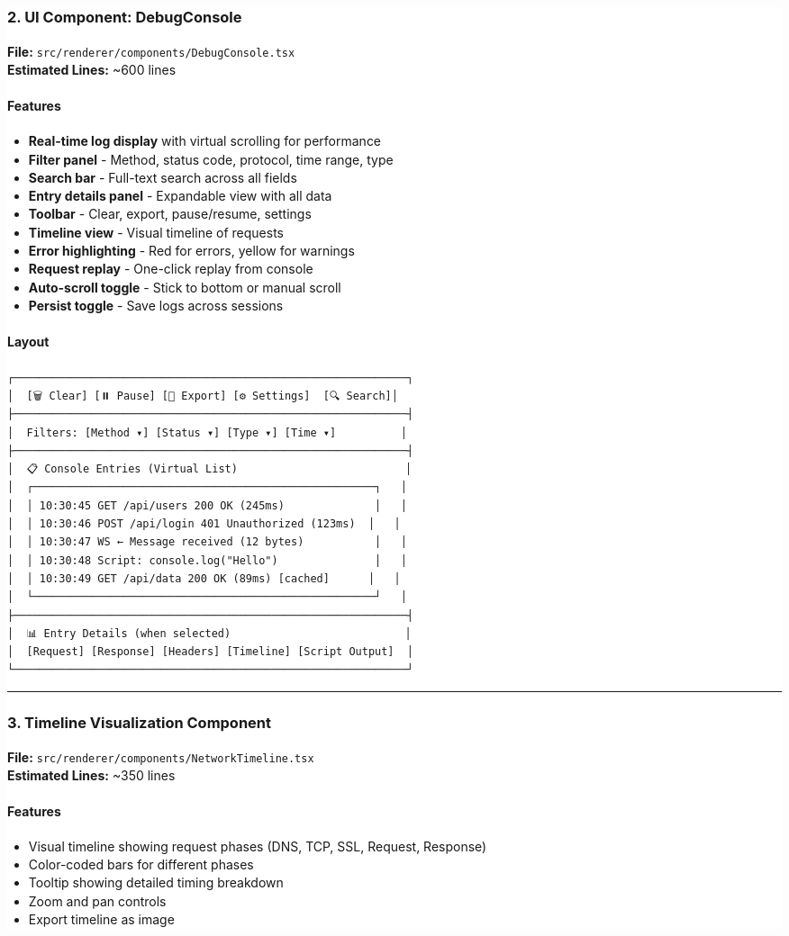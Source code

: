 
### 2. UI Component: DebugConsole

**File:** `src/renderer/components/DebugConsole.tsx`  
**Estimated Lines:** ~600 lines

#### Features
- **Real-time log display** with virtual scrolling for performance
- **Filter panel** - Method, status code, protocol, time range, type
- **Search bar** - Full-text search across all fields
- **Entry details panel** - Expandable view with all data
- **Toolbar** - Clear, export, pause/resume, settings
- **Timeline view** - Visual timeline of requests
- **Error highlighting** - Red for errors, yellow for warnings
- **Request replay** - One-click replay from console
- **Auto-scroll toggle** - Stick to bottom or manual scroll
- **Persist toggle** - Save logs across sessions

#### Layout
```
┌─────────────────────────────────────────────────────────────┐
│  [🗑 Clear] [⏸ Pause] [💾 Export] [⚙ Settings]  [🔍 Search]│
├─────────────────────────────────────────────────────────────┤
│  Filters: [Method ▾] [Status ▾] [Type ▾] [Time ▾]          │
├─────────────────────────────────────────────────────────────┤
│  📋 Console Entries (Virtual List)                          │
│  ┌─────────────────────────────────────────────────────┐   │
│  │ 10:30:45 GET /api/users 200 OK (245ms)              │   │
│  │ 10:30:46 POST /api/login 401 Unauthorized (123ms)  │   │
│  │ 10:30:47 WS ← Message received (12 bytes)           │   │
│  │ 10:30:48 Script: console.log("Hello")               │   │
│  │ 10:30:49 GET /api/data 200 OK (89ms) [cached]      │   │
│  └─────────────────────────────────────────────────────┘   │
├─────────────────────────────────────────────────────────────┤
│  📊 Entry Details (when selected)                           │
│  [Request] [Response] [Headers] [Timeline] [Script Output]  │
└─────────────────────────────────────────────────────────────┘
```

---

### 3. Timeline Visualization Component

**File:** `src/renderer/components/NetworkTimeline.tsx`  
**Estimated Lines:** ~350 lines

#### Features
- Visual timeline showing request phases (DNS, TCP, SSL, Request, Response)
- Color-coded bars for different phases
- Tooltip showing detailed timing breakdown
- Zoom and pan controls
- Export timeline as image
